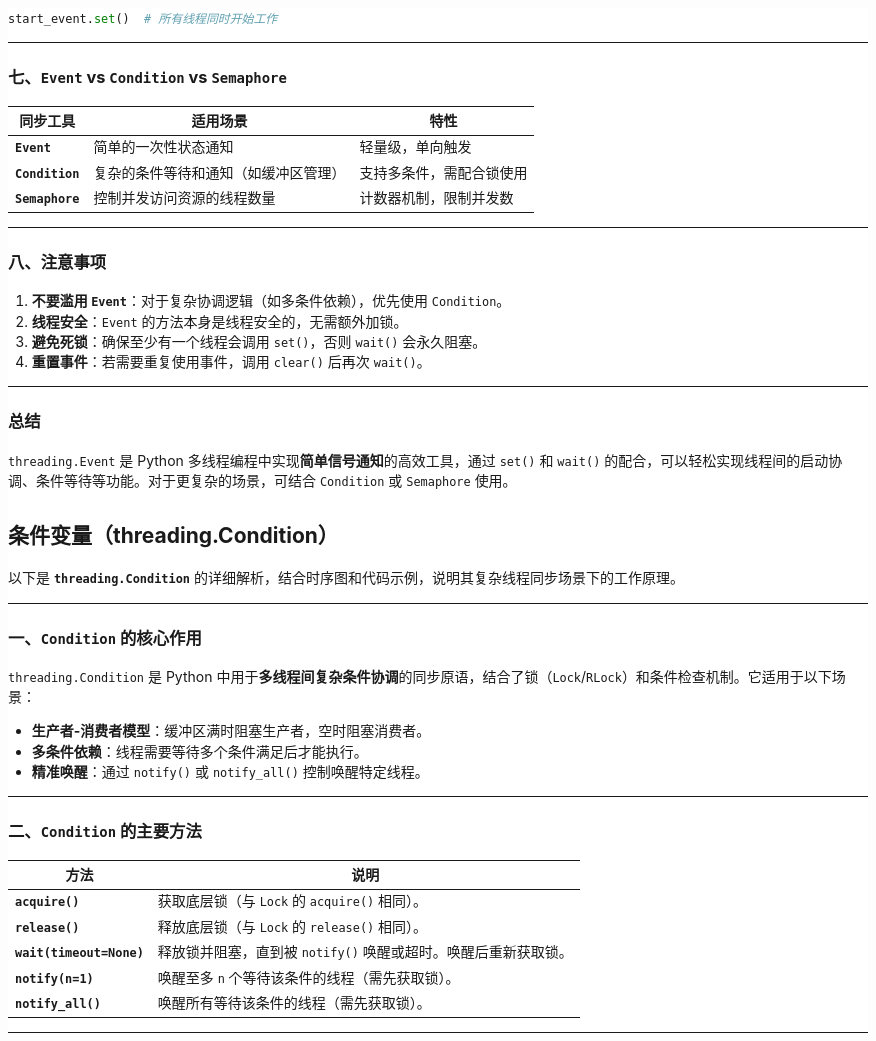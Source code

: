 ```python
start_event.set()  # 所有线程同时开始工作
```

---

### 七、`Event` vs `Condition` vs `Semaphore`
| 同步工具          | 适用场景                          | 特性                          |
|------------------|---------------------------------|------------------------------|
| **`Event`**      | 简单的一次性状态通知               | 轻量级，单向触发               |
| **`Condition`**  | 复杂的条件等待和通知（如缓冲区管理） | 支持多条件，需配合锁使用        |
| **`Semaphore`**  | 控制并发访问资源的线程数量          | 计数器机制，限制并发数          |

---

### 八、注意事项
1. **不要滥用 `Event`**：对于复杂协调逻辑（如多条件依赖），优先使用 `Condition`。
2. **线程安全**：`Event` 的方法本身是线程安全的，无需额外加锁。
3. **避免死锁**：确保至少有一个线程会调用 `set()`，否则 `wait()` 会永久阻塞。
4. **重置事件**：若需要重复使用事件，调用 `clear()` 后再次 `wait()`。

---

### 总结
`threading.Event` 是 Python 多线程编程中实现**简单信号通知**的高效工具，通过 `set()` 和 `wait()` 的配合，可以轻松实现线程间的启动协调、条件等待等功能。对于更复杂的场景，可结合 `Condition` 或 `Semaphore` 使用。



## 条件变量（threading.Condition）

以下是 **`threading.Condition`** 的详细解析，结合时序图和代码示例，说明其复杂线程同步场景下的工作原理。

---

### 一、`Condition` 的核心作用
`threading.Condition` 是 Python 中用于**多线程间复杂条件协调**的同步原语，结合了锁（`Lock`/`RLock`）和条件检查机制。它适用于以下场景：
- **生产者-消费者模型**：缓冲区满时阻塞生产者，空时阻塞消费者。
- **多条件依赖**：线程需要等待多个条件满足后才能执行。
- **精准唤醒**：通过 `notify()` 或 `notify_all()` 控制唤醒特定线程。

---

### 二、`Condition` 的主要方法
| 方法                      | 说明                                                                 |
|---------------------------|--------------------------------------------------------------------|
| **`acquire()`**           | 获取底层锁（与 `Lock` 的 `acquire()` 相同）。                       |
| **`release()`**           | 释放底层锁（与 `Lock` 的 `release()` 相同）。                       |
| **`wait(timeout=None)`**  | 释放锁并阻塞，直到被 `notify()` 唤醒或超时。唤醒后重新获取锁。       |
| **`notify(n=1)`**         | 唤醒至多 `n` 个等待该条件的线程（需先获取锁）。                      |
| **`notify_all()`**        | 唤醒所有等待该条件的线程（需先获取锁）。                            |

---